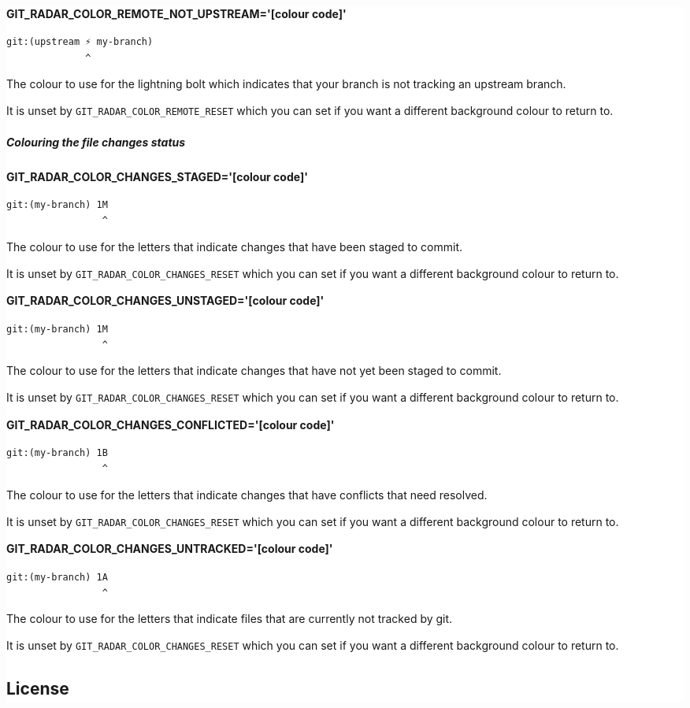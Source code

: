 **GIT_RADAR_COLOR_REMOTE_NOT_UPSTREAM='[colour code]'**
```
git:(upstream ⚡ my-branch)
              ^
```
The colour to use for the lightning bolt which indicates that your branch is not
tracking an upstream branch.

It is unset by `GIT_RADAR_COLOR_REMOTE_RESET` which you can set if you want
a different background colour to return to.

##### Colouring the file changes status

**GIT_RADAR_COLOR_CHANGES_STAGED='[colour code]'**
```
git:(my-branch) 1M
                 ^
```
The colour to use for the letters that indicate changes that have been staged to
commit.

It is unset by `GIT_RADAR_COLOR_CHANGES_RESET` which you can set if you want
a different background colour to return to.

**GIT_RADAR_COLOR_CHANGES_UNSTAGED='[colour code]'**
```
git:(my-branch) 1M
                 ^
```
The colour to use for the letters that indicate changes that have not yet been
staged to commit.

It is unset by `GIT_RADAR_COLOR_CHANGES_RESET` which you can set if you want
a different background colour to return to.

**GIT_RADAR_COLOR_CHANGES_CONFLICTED='[colour code]'**
```
git:(my-branch) 1B
                 ^
```
The colour to use for the letters that indicate changes that have conflicts that
need resolved.

It is unset by `GIT_RADAR_COLOR_CHANGES_RESET` which you can set if you want
a different background colour to return to.

**GIT_RADAR_COLOR_CHANGES_UNTRACKED='[colour code]'**
```
git:(my-branch) 1A
                 ^
```
The colour to use for the letters that indicate files that are currently not
tracked by git.

It is unset by `GIT_RADAR_COLOR_CHANGES_RESET` which you can set if you want
a different background colour to return to.

## License


[LICENSE]: https://github.com/michaeldfallen/git-radar/blob/master/LICENSE
[git:(master) 3A]: https://raw.githubusercontent.com/michaeldfallen/git-radar/master/images/untracked.png
[git:(master) 2D2M]: https://raw.githubusercontent.com/michaeldfallen/git-radar/master/images/unstaged.png
[git:(master) 1M1R]: https://raw.githubusercontent.com/michaeldfallen/git-radar/master/images/added.png
[git:(master) 1U]: https://raw.githubusercontent.com/michaeldfallen/git-radar/master/images/conflicts.png
[git:(master) 1M 1D2M 2A]: https://raw.githubusercontent.com/michaeldfallen/git-radar/master/images/combination.png
[git:(master 2↑)]: https://raw.githubusercontent.com/michaeldfallen/git-radar/master/images/local%20is%20ahead.png
[git:(master 3↓)]: https://raw.githubusercontent.com/michaeldfallen/git-radar/master/images/remote%20is%20behind.png
[git:(master 3⇵5)]: https://raw.githubusercontent.com/michaeldfallen/git-radar/master/images/remote%20local%20diverged.png
[git:(m ← 2 my-branch)]: https://raw.githubusercontent.com/michaeldfallen/git-radar/master/images/branch%20is%20ahead.png
[git:(m 4 → my-branch)]: https://raw.githubusercontent.com/michaeldfallen/git-radar/master/images/master%20is%20ahead.png
[git:(m 1 ⇄ 2 my-branch)]: https://raw.githubusercontent.com/michaeldfallen/git-radar/master/images/master%20branch%20diverged.png
[An example of git-radar]: https://raw.githubusercontent.com/michaeldfallen/git-radar/master/images/detailed.png